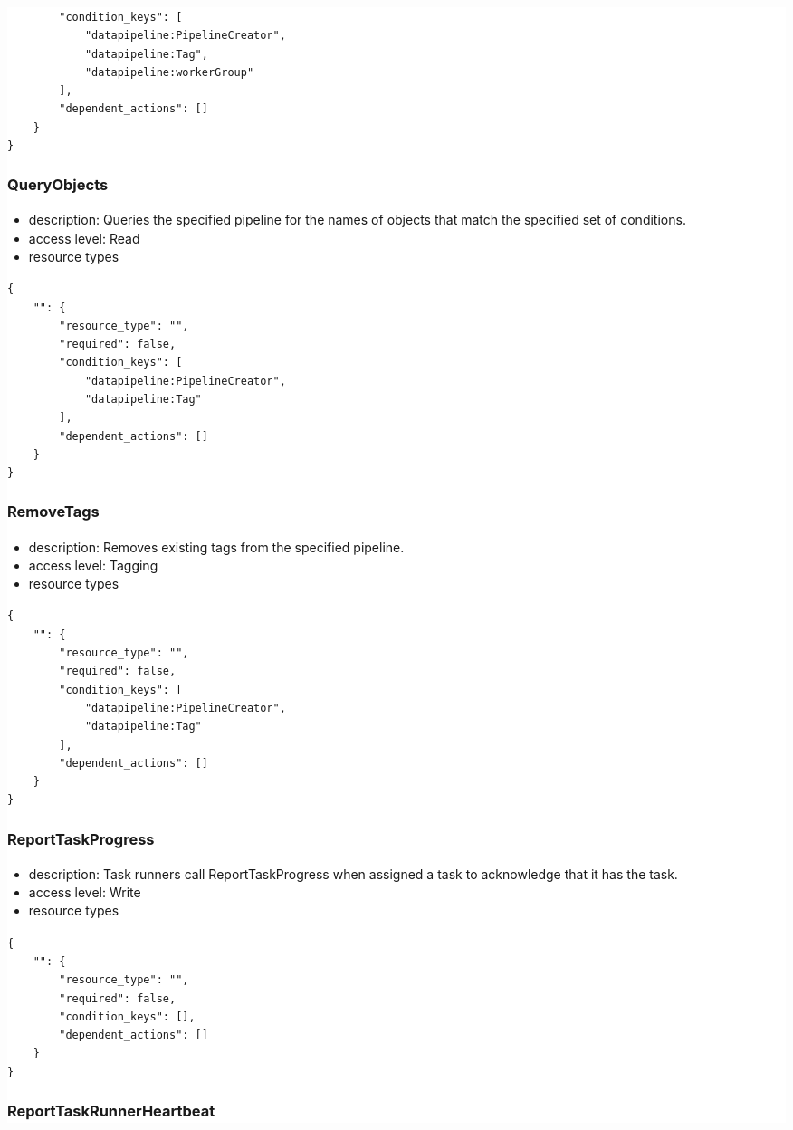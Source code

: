 ```
        "condition_keys": [
            "datapipeline:PipelineCreator",
            "datapipeline:Tag",
            "datapipeline:workerGroup"
        ],
        "dependent_actions": []
    }
}
```
### QueryObjects
- description: Queries the specified pipeline for the names of objects that match the specified set of conditions.
- access level: Read
- resource types
```
{
    "": {
        "resource_type": "",
        "required": false,
        "condition_keys": [
            "datapipeline:PipelineCreator",
            "datapipeline:Tag"
        ],
        "dependent_actions": []
    }
}
```
### RemoveTags
- description: Removes existing tags from the specified pipeline.
- access level: Tagging
- resource types
```
{
    "": {
        "resource_type": "",
        "required": false,
        "condition_keys": [
            "datapipeline:PipelineCreator",
            "datapipeline:Tag"
        ],
        "dependent_actions": []
    }
}
```
### ReportTaskProgress
- description: Task runners call ReportTaskProgress when assigned a task to acknowledge that it has the task.
- access level: Write
- resource types
```
{
    "": {
        "resource_type": "",
        "required": false,
        "condition_keys": [],
        "dependent_actions": []
    }
}
```
### ReportTaskRunnerHeartbeat